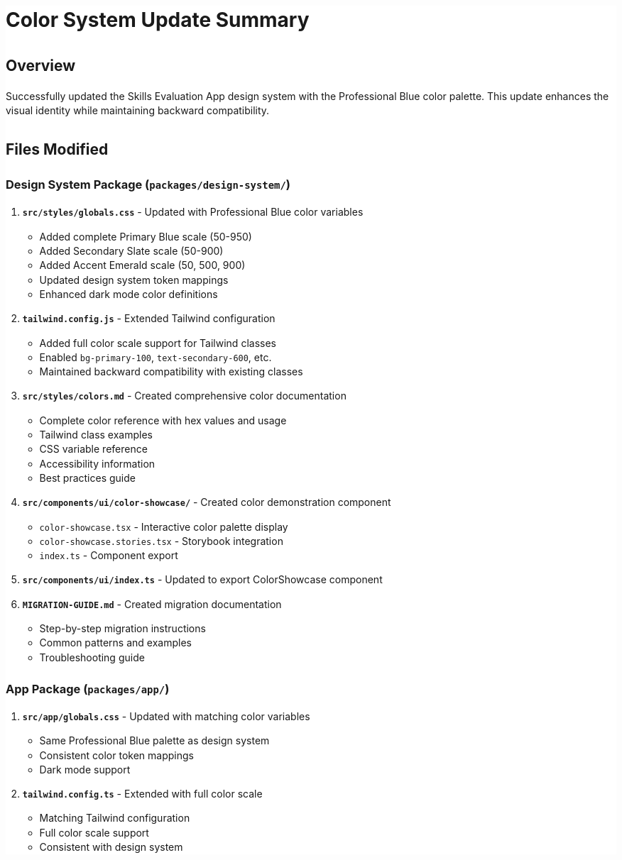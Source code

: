 # Color System Update Summary

## Overview

Successfully updated the Skills Evaluation App design system with the Professional Blue color palette. This update enhances the visual identity while maintaining backward compatibility.

## Files Modified

### Design System Package (`packages/design-system/`)

1. **`src/styles/globals.css`** - Updated with Professional Blue color variables
   - Added complete Primary Blue scale (50-950)
   - Added Secondary Slate scale (50-900)
   - Added Accent Emerald scale (50, 500, 900)
   - Updated design system token mappings
   - Enhanced dark mode color definitions

2. **`tailwind.config.js`** - Extended Tailwind configuration
   - Added full color scale support for Tailwind classes
   - Enabled `bg-primary-100`, `text-secondary-600`, etc.
   - Maintained backward compatibility with existing classes

3. **`src/styles/colors.md`** - Created comprehensive color documentation
   - Complete color reference with hex values and usage
   - Tailwind class examples
   - CSS variable reference
   - Accessibility information
   - Best practices guide

4. **`src/components/ui/color-showcase/`** - Created color demonstration component
   - `color-showcase.tsx` - Interactive color palette display
   - `color-showcase.stories.tsx` - Storybook integration
   - `index.ts` - Component export

5. **`src/components/ui/index.ts`** - Updated to export ColorShowcase component

6. **`MIGRATION-GUIDE.md`** - Created migration documentation
   - Step-by-step migration instructions
   - Common patterns and examples
   - Troubleshooting guide

### App Package (`packages/app/`)

1. **`src/app/globals.css`** - Updated with matching color variables
   - Same Professional Blue palette as design system
   - Consistent color token mappings
   - Dark mode support

2. **`tailwind.config.ts`** - Extended with full color scale
   - Matching Tailwind configuration
   - Full color scale support
   - Consistent with design system
